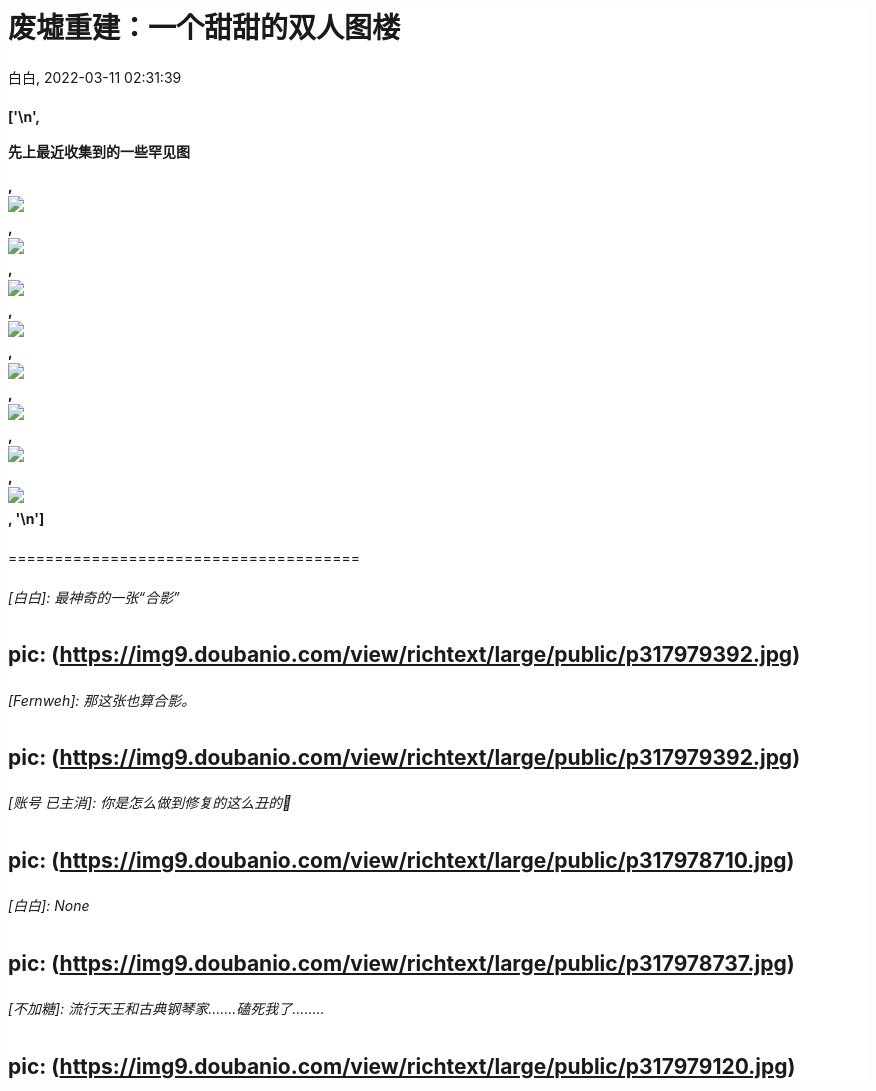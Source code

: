 # 废墟重建：一个甜甜的双人图楼
白白, 2022-03-11 02:31:39
#### ['\n', <p data-align="left">先上最近收集到的一些罕见图</p>, <div class="image-container image-float-center"><div class="image-wrapper"><img height="auto" src="https://img9.doubanio.com/view/group_topic/l/public/p534229299.jpg" width="500"/></div></div>, <div class="image-container image-float-center"><div class="image-wrapper"><img height="auto" src="https://img9.doubanio.com/view/group_topic/l/public/p534229300.jpg" width="500"/></div></div>, <div class="image-container image-float-center"><div class="image-wrapper"><img height="auto" src="https://img9.doubanio.com/view/group_topic/l/public/p534229294.jpg" width="500"/></div></div>, <div class="image-container image-float-center"><div class="image-wrapper"><img height="auto" src="https://img9.doubanio.com/view/group_topic/l/public/p534229295.jpg" width="500"/></div></div>, <div class="image-container image-float-center"><div class="image-wrapper"><img height="auto" src="https://img9.doubanio.com/view/group_topic/l/public/p534229297.jpg" width="500"/></div></div>, <div class="image-container image-float-center"><div class="image-wrapper"><img height="auto" src="https://img9.doubanio.com/view/group_topic/l/public/p534229298.jpg" width="440"/></div></div>, <div class="image-container image-float-center"><div class="image-wrapper"><img height="auto" src="https://img9.doubanio.com/view/group_topic/l/public/p534229293.jpg" width="500"/></div></div>, <div class="image-container image-float-center"><div class="image-wrapper"><img height="auto" src="https://img9.doubanio.com/view/group_topic/l/public/p534229296.jpg" width="500"/></div></div>, '\n']
======================================

###### [白白]: 最神奇的一张“合影”
pic: (https://img9.doubanio.com/view/richtext/large/public/p317979392.jpg)
---------------------------------------

###### [Fernweh]: 那这张也算合影。
pic: (https://img9.doubanio.com/view/richtext/large/public/p317979392.jpg)
---------------------------------------

###### [账号 已主消]: 你是怎么做到修复的这么丑的🤣
pic: (https://img9.doubanio.com/view/richtext/large/public/p317978710.jpg)
---------------------------------------

###### [白白]: None
pic: (https://img9.doubanio.com/view/richtext/large/public/p317978737.jpg)
---------------------------------------

###### [不加糖]: 流行天王和古典钢琴家…….磕死我了……..
pic: (https://img9.doubanio.com/view/richtext/large/public/p317979120.jpg)
---------------------------------------

